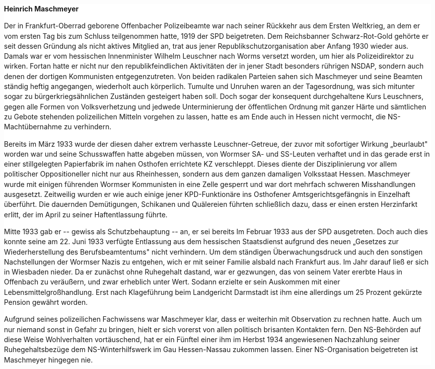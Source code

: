 **Heinrich Maschmeyer**

Der in Frankfurt-Oberrad geborene Offenbacher Polizeibeamte war nach
seiner Rückkehr aus dem Ersten Weltkrieg, an dem er vom ersten Tag bis
zum Schluss teilgenommen hatte, 1919 der SPD beigetreten. Dem
Reichsbanner Schwarz-Rot-Gold gehörte er seit dessen Gründung als nicht
aktives Mitglied an, trat aus jener Republikschutzorganisation aber
Anfang 1930 wieder aus. Damals war er vom hessischen Innenminister
Wilhelm Leuschner nach Worms versetzt worden, um hier als
Polizeidirektor zu wirken. Fortan hatte er nicht nur den
republikfeindlichen Aktivitäten der in jener Stadt besonders rührigen
NSDAP, sondern auch denen der dortigen Kommunisten entgegenzutreten. Von
beiden radikalen Parteien sahen sich Maschmeyer und seine Beamten
ständig heftig angegangen, wiederholt auch körperlich. Tumulte und
Unruhen waren an der Tagesordnung, was sich mitunter sogar zu
bürgerkriegsähnlichen Zuständen gesteigert haben soll. Doch sogar der
konsequent durchgehaltene Kurs Leuschners, gegen alle Formen von
Volksverhetzung und jedwede Unterminierung der öffentlichen Ordnung mit
ganzer Härte und sämtlichen zu Gebote stehenden polizeilichen Mitteln
vorgehen zu lassen, hatte es am Ende auch in Hessen nicht vermocht, die
NS-Machtübernahme zu verhindern.

Bereits im März 1933 wurde der diesen daher extrem verhasste
Leuschner-Getreue, der zuvor mit sofortiger Wirkung „beurlaubt" worden
war und seine Schusswaffen hatte abgeben müssen, von Wormser SA- und
SS-Leuten verhaftet und in das gerade erst in einer stillgelegten
Papierfabrik im nahen Osthofen errichtete KZ verschleppt. Dieses diente
der Disziplinierung vor allem politischer Oppositioneller nicht nur aus
Rheinhessen, sondern aus dem ganzen damaligen Volksstaat Hessen.
Maschmeyer wurde mit einigen führenden Wormser Kommunisten in eine Zelle
gesperrt und war dort mehrfach schweren Misshandlungen ausgesetzt.
Zeitweilig wurden er wie auch einige jener KPD-Funktionäre ins
Osthofener Amtsgerichtsgefängnis in Einzelhaft überführt. Die dauernden
Demütigungen, Schikanen und Quälereien führten schließlich dazu, dass er
einen ersten Herzinfarkt erlitt, der im April zu seiner Haftentlassung
führte.

Mitte 1933 gab er -- gewiss als Schutzbehauptung -- an, er sei bereits
Im Februar 1933 aus der SPD ausgetreten. Doch auch dies konnte seine am
22. Juni 1933 verfügte Entlassung aus dem hessischen Staatsdienst
aufgrund des neuen „Gesetzes zur Wiederherstellung des
Berufsbeamtentums" nicht verhindern. Um dem ständigen Überwachungsdruck
und auch den sonstigen Nachstellungen der Wormser Nazis zu entgehen,
wich er mit seiner Familie alsbald nach Frankfurt aus. Im Jahr darauf
ließ er sich in Wiesbaden nieder. Da er zunächst ohne Ruhegehalt
dastand, war er gezwungen, das von seinem Vater ererbte Haus in
Offenbach zu veräußern, und zwar erheblich unter Wert. Sodann erzielte
er sein Auskommen mit einer Lebensmittelgroßhandlung. Erst nach
Klageführung beim Landgericht Darmstadt ist ihm eine allerdings um 25
Prozent gekürzte Pension gewährt worden.

Aufgrund seines polizeilichen Fachwissens war Maschmeyer klar, dass er
weiterhin mit Observation zu rechnen hatte. Auch um nur niemand sonst in
Gefahr zu bringen, hielt er sich vorerst von allen politisch brisanten
Kontakten fern. Den NS-Behörden auf diese Weise Wohlverhalten
vortäuschend, hat er ein Fünftel einer ihm im Herbst 1934 angewiesenen
Nachzahlung seiner Ruhegehaltsbezüge dem NS-Winterhilfswerk im Gau
Hessen-Nassau zukommen lassen. Einer NS-Organisation beigetreten ist
Maschmeyer hingegen nie.
